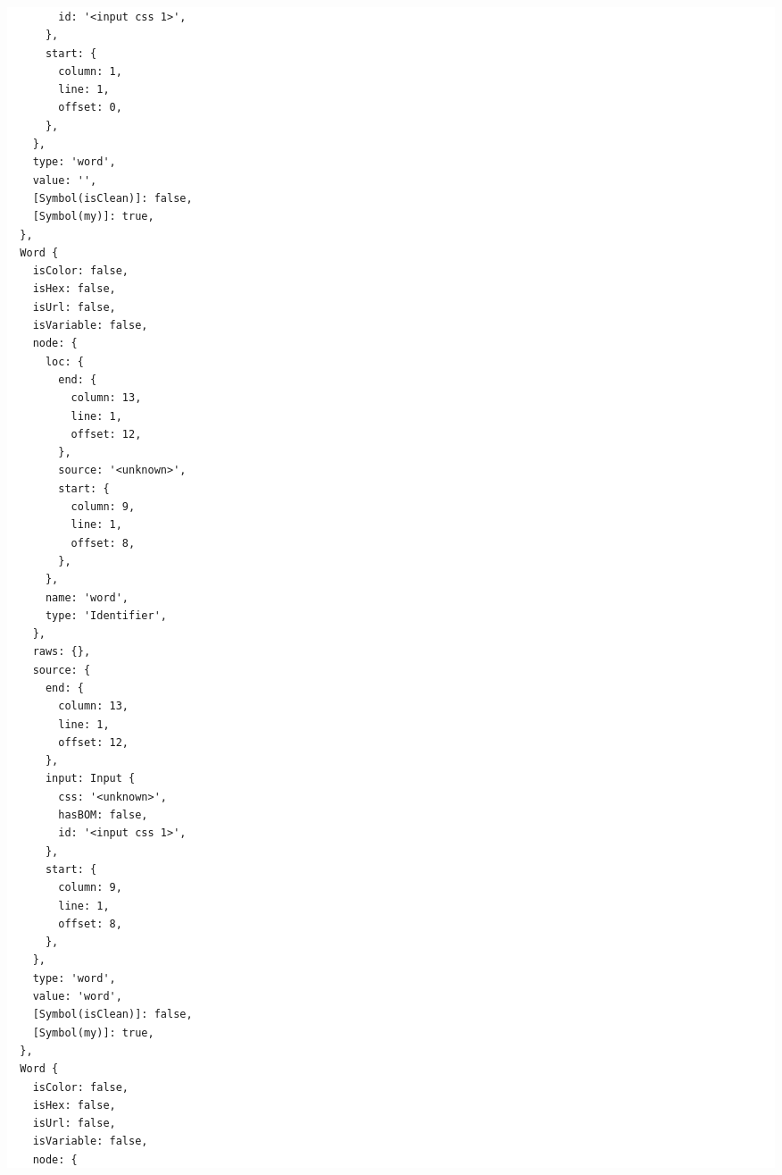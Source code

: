            id: '<input css 1>',
          },
          start: {
            column: 1,
            line: 1,
            offset: 0,
          },
        },
        type: 'word',
        value: '',
        [Symbol(isClean)]: false,
        [Symbol(my)]: true,
      },
      Word {
        isColor: false,
        isHex: false,
        isUrl: false,
        isVariable: false,
        node: {
          loc: {
            end: {
              column: 13,
              line: 1,
              offset: 12,
            },
            source: '<unknown>',
            start: {
              column: 9,
              line: 1,
              offset: 8,
            },
          },
          name: 'word',
          type: 'Identifier',
        },
        raws: {},
        source: {
          end: {
            column: 13,
            line: 1,
            offset: 12,
          },
          input: Input {
            css: '<unknown>',
            hasBOM: false,
            id: '<input css 1>',
          },
          start: {
            column: 9,
            line: 1,
            offset: 8,
          },
        },
        type: 'word',
        value: 'word',
        [Symbol(isClean)]: false,
        [Symbol(my)]: true,
      },
      Word {
        isColor: false,
        isHex: false,
        isUrl: false,
        isVariable: false,
        node: {